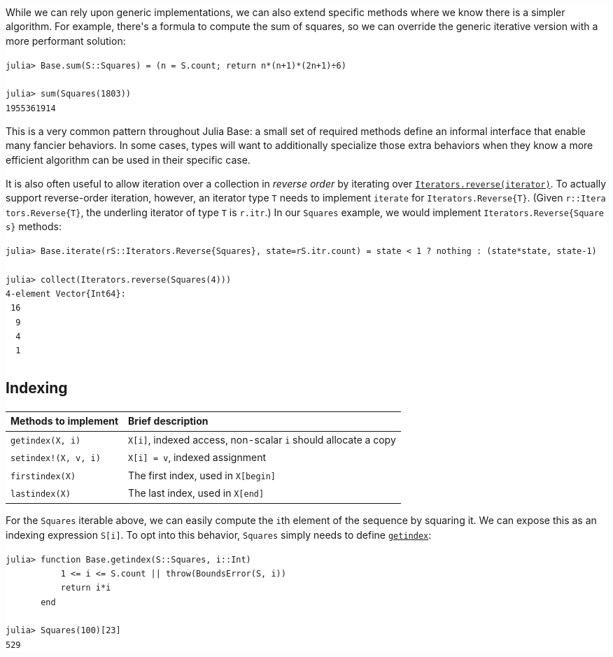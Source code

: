 While we can rely upon generic implementations, we can also extend specific methods where we know there is a simpler algorithm. For example, there's a formula to compute the sum of squares, so we can override the generic iterative version with a more performant solution:

```jldoctest squaretype
julia> Base.sum(S::Squares) = (n = S.count; return n*(n+1)*(2n+1)÷6)

julia> sum(Squares(1803))
1955361914
```

This is a very common pattern throughout Julia Base: a small set of required methods define an informal interface that enable many fancier behaviors. In some cases, types will want to additionally specialize those extra behaviors when they know a more efficient algorithm can be used in their specific case.

It is also often useful to allow iteration over a collection in *reverse order* by iterating over [`Iterators.reverse(iterator)`](@ref).  To actually support reverse-order iteration, however, an iterator type `T` needs to implement `iterate` for `Iterators.Reverse{T}`. (Given `r::Iterators.Reverse{T}`, the underling iterator of type `T` is `r.itr`.) In our `Squares` example, we would implement `Iterators.Reverse{Squares}` methods:

```jldoctest squaretype
julia> Base.iterate(rS::Iterators.Reverse{Squares}, state=rS.itr.count) = state < 1 ? nothing : (state*state, state-1)

julia> collect(Iterators.reverse(Squares(4)))
4-element Vector{Int64}:
 16
  9
  4
  1
```

## Indexing

| Methods to implement | Brief description                                             |
|:-------------------- |:------------------------------------------------------------- |
| `getindex(X, i)`     | `X[i]`, indexed access, non-scalar `i` should allocate a copy |
| `setindex!(X, v, i)` | `X[i] = v`, indexed assignment                                |
| `firstindex(X)`      | The first index, used in `X[begin]`                           |
| `lastindex(X)`       | The last index, used in `X[end]`                              |

For the `Squares` iterable above, we can easily compute the `i`th element of the sequence by squaring it.  We can expose this as an indexing expression `S[i]`. To opt into this behavior, `Squares` simply needs to define [`getindex`](@ref):

```jldoctest squaretype
julia> function Base.getindex(S::Squares, i::Int)
           1 <= i <= S.count || throw(BoundsError(S, i))
           return i*i
       end

julia> Squares(100)[23]
529
```
